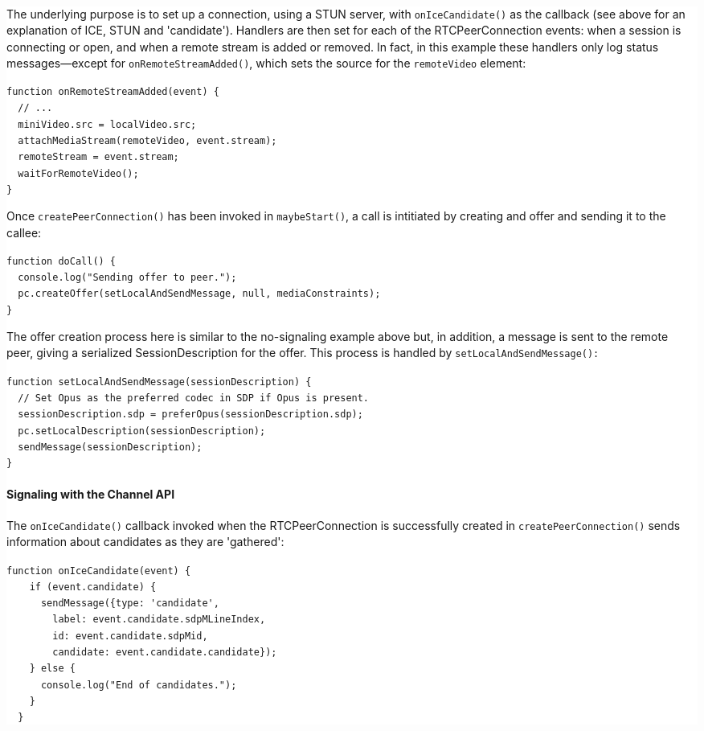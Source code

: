 The underlying purpose is to set up a connection, using a STUN server, with `onIceCandidate()` as the callback (see above for an explanation of ICE, STUN and 'candidate'). Handlers are then set for each of the RTCPeerConnection events: when a session is connecting or open, and when a remote stream is added or removed. In fact, in this example these handlers only log status messages—except for `onRemoteStreamAdded()`, which sets the source for the `remoteVideo` element:

```
function onRemoteStreamAdded(event) {
  // ...
  miniVideo.src = localVideo.src;
  attachMediaStream(remoteVideo, event.stream);
  remoteStream = event.stream;
  waitForRemoteVideo();
}
```

Once `createPeerConnection()` has been invoked in `maybeStart()`, a call is intitiated by creating and offer and sending it to the callee:

```
function doCall() {
  console.log("Sending offer to peer.");
  pc.createOffer(setLocalAndSendMessage, null, mediaConstraints);
}
```

The offer creation process here is similar to the no-signaling example above but, in addition, a message is sent to the remote peer, giving a serialized SessionDescription for the offer. This process is handled by `setLocalAndSendMessage():`

```
function setLocalAndSendMessage(sessionDescription) {
  // Set Opus as the preferred codec in SDP if Opus is present.
  sessionDescription.sdp = preferOpus(sessionDescription.sdp);
  pc.setLocalDescription(sessionDescription);
  sendMessage(sessionDescription);
}
```

#### Signaling with the Channel API

The `onIceCandidate()` callback invoked when the RTCPeerConnection is successfully created in `createPeerConnection()` sends information about candidates as they are 'gathered':

```
function onIceCandidate(event) {
    if (event.candidate) {
      sendMessage({type: 'candidate',
        label: event.candidate.sdpMLineIndex,
        id: event.candidate.sdpMid,
        candidate: event.candidate.candidate});
    } else {
      console.log("End of candidates.");
    }
  }
```
